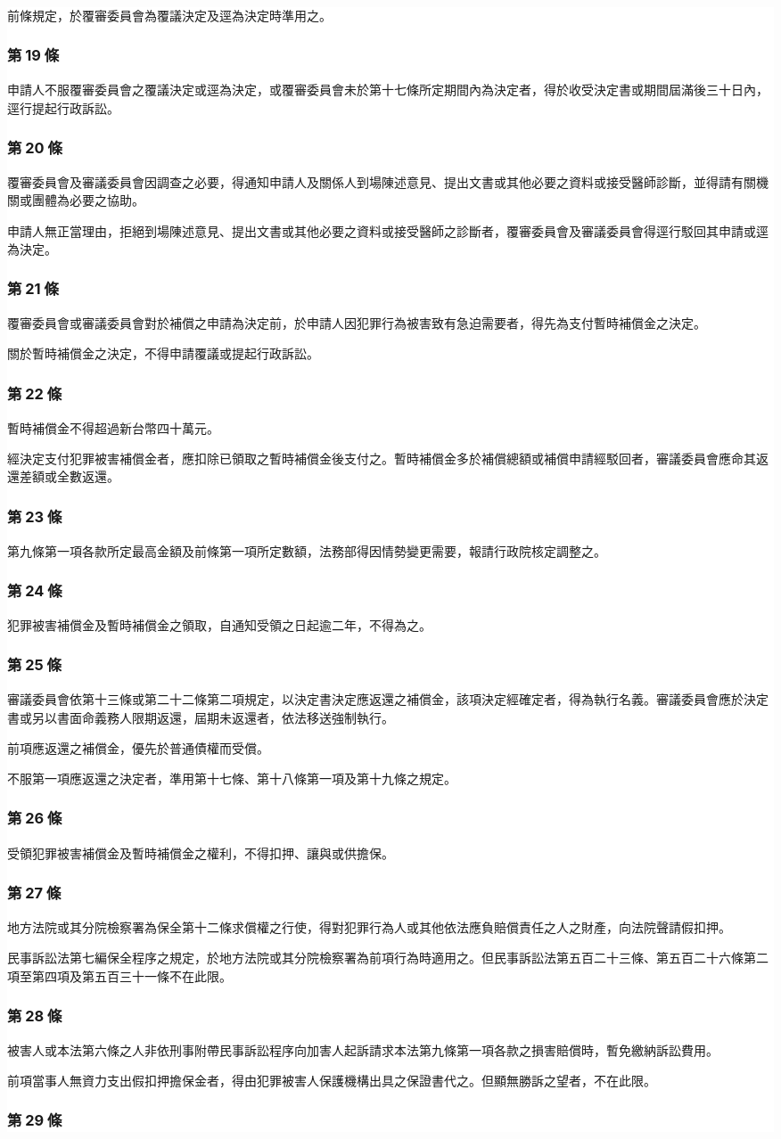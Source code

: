 前條規定，於覆審委員會為覆議決定及逕為決定時準用之。

### 第 19 條

申請人不服覆審委員會之覆議決定或逕為決定，或覆審委員會未於第十七條所定期間內為決定者，得於收受決定書或期間屆滿後三十日內，逕行提起行政訴訟。

### 第 20 條

覆審委員會及審議委員會因調查之必要，得通知申請人及關係人到場陳述意見、提出文書或其他必要之資料或接受醫師診斷，並得請有關機關或團體為必要之協助。

申請人無正當理由，拒絕到場陳述意見、提出文書或其他必要之資料或接受醫師之診斷者，覆審委員會及審議委員會得逕行駁回其申請或逕為決定。

### 第 21 條

覆審委員會或審議委員會對於補償之申請為決定前，於申請人因犯罪行為被害致有急迫需要者，得先為支付暫時補償金之決定。

關於暫時補償金之決定，不得申請覆議或提起行政訴訟。

### 第 22 條

暫時補償金不得超過新台幣四十萬元。

經決定支付犯罪被害補償金者，應扣除已領取之暫時補償金後支付之。暫時補償金多於補償總額或補償申請經駁回者，審議委員會應命其返還差額或全數返還。

### 第 23 條

第九條第一項各款所定最高金額及前條第一項所定數額，法務部得因情勢變更需要，報請行政院核定調整之。

### 第 24 條

犯罪被害補償金及暫時補償金之領取，自通知受領之日起逾二年，不得為之。

### 第 25 條

審議委員會依第十三條或第二十二條第二項規定，以決定書決定應返還之補償金，該項決定經確定者，得為執行名義。審議委員會應於決定書或另以書面命義務人限期返還，屆期未返還者，依法移送強制執行。

前項應返還之補償金，優先於普通債權而受償。

不服第一項應返還之決定者，準用第十七條、第十八條第一項及第十九條之規定。

### 第 26 條

受領犯罪被害補償金及暫時補償金之權利，不得扣押、讓與或供擔保。

### 第 27 條

地方法院或其分院檢察署為保全第十二條求償權之行使，得對犯罪行為人或其他依法應負賠償責任之人之財產，向法院聲請假扣押。

民事訴訟法第七編保全程序之規定，於地方法院或其分院檢察署為前項行為時適用之。但民事訴訟法第五百二十三條、第五百二十六條第二項至第四項及第五百三十一條不在此限。

### 第 28 條

被害人或本法第六條之人非依刑事附帶民事訴訟程序向加害人起訴請求本法第九條第一項各款之損害賠償時，暫免繳納訴訟費用。

前項當事人無資力支出假扣押擔保金者，得由犯罪被害人保護機構出具之保證書代之。但顯無勝訴之望者，不在此限。

### 第 29 條
